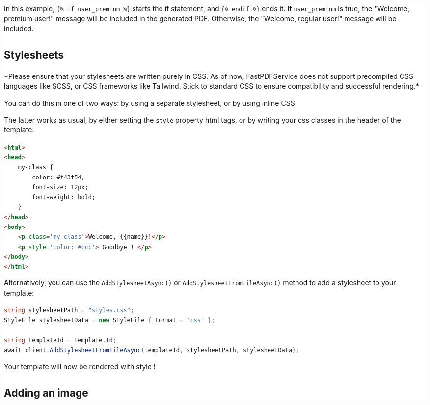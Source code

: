 ```C# {{ title: 'C#' }}
```


In this example, `{% if user_premium %}` starts the if statement, and `{% endif %}` ends it. 
If `user_premium` is true, the "Welcome, premium user!" message will be included in the generated PDF. 
Otherwise, the "Welcome, regular user!" message will be included.

## Stylesheets

<Note>
    *Please ensure that your stylesheets are written purely in CSS. As of now, FastPDFService does not support precompiled CSS languages 
    like SCSS, or CSS frameworks like Tailwind. 
    Stick to standard CSS to ensure compatibility and successful rendering.*
</Note>

You can do this in one of two ways: by using a separate stylesheet, or by using inline CSS. 

The latter works as usual, by either
setting the `style` property html tags, or by writing your css classes in the header of the template:


```html {{ title: 'HTML' }}
<html>
<head>
    my-class {
        color: #f43f54;
        font-size: 12px;
        font-weight: bold;
    }
</head>
<body>
    <p class='my-class'>Welcome, {{name}}!</p>
    <p style='color: #ccc'> Goodbye ! </p>
</body>
</html>
```


Alternatively, you can use the `AddStylesheetAsync()` or `AddStylesheetFromFileAsync()` method to add a stylesheet to your template:


```C# {{ title: 'C#' }}
string stylesheetPath = "styles.css";
StyleFile stylesheetData = new StyleFile { Format = "css" };

string templateId = template.Id;
await client.AddStylesheetFromFileAsync(templateId, stylesheetPath, stylesheetData);
```


Your template will now be rendered with style !

## Adding an image

